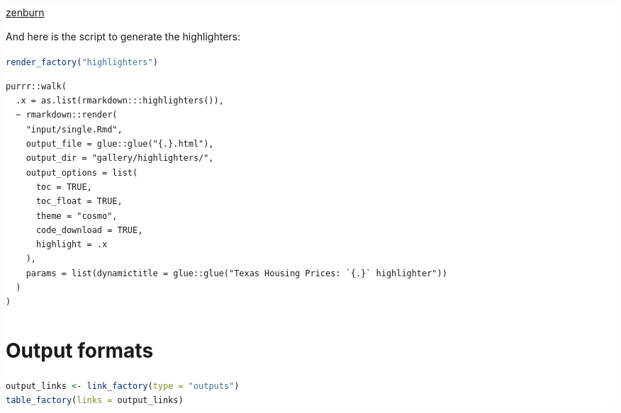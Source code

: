 </div>

</td>

</tr>

<tr>

<td class="gt_row gt_center gt_striped">

<div class="gt_from_md">

<p>

<a href="https://elastic-lovelace-155848.netlify.comgallery/highlighters/zenburn.html">zenburn</a>

</p>

</div>

</td>

</tr>

</tbody>

</table>



</div>



And here is the script to generate the highlighters:

``` r
render_factory("highlighters")
```

    purrr::walk(
      .x = as.list(rmarkdown:::highlighters()),
      ~ rmarkdown::render(
        "input/single.Rmd",
        output_file = glue::glue("{.}.html"),
        output_dir = "gallery/highlighters/",
        output_options = list(
          toc = TRUE, 
          toc_float = TRUE,
          theme = "cosmo",
          code_download = TRUE,
          highlight = .x
        ),
        params = list(dynamictitle = glue::glue("Texas Housing Prices: `{.}` highlighter"))
      )
    )

# Output formats

``` r
output_links <- link_factory(type = "outputs")
table_factory(links = output_links)
```

